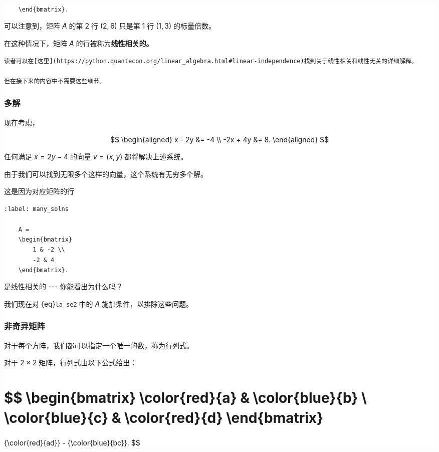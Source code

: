 ```{math}
    \end{bmatrix}.
```

可以注意到，矩阵 $A$ 的第 $2$ 行 $(2, 6)$ 只是第 $1$ 行 $(1, 3)$ 的标量倍数。

在这种情况下，矩阵 $A$ 的行被称为**线性相关的。**

```{note}
读者可以在[这里](https://python.quantecon.org/linear_algebra.html#linear-independence)找到关于线性相关和线性无关的详细解释。

但在接下来的内容中不需要这些细节。

```


### 多解

现在考虑，

$$
\begin{aligned}
    x - 2y &= -4 \\
    -2x + 4y &= 8.
\end{aligned}
$$

任何满足 $x = 2y - 4$ 的向量 $v = (x,y)$ 都将解决上述系统。

由于我们可以找到无限多个这样的向量，这个系统有无穷多个解。

这是因为对应矩阵的行

```{math}
:label: many_solns

    A =
    \begin{bmatrix}
        1 & -2 \\
        -2 & 4
    \end{bmatrix}.
```

是线性相关的 --- 你能看出为什么吗？

我们现在对 {eq}`la_se2` 中的 $A$ 施加条件，以排除这些问题。

### 非奇异矩阵

对于每个方阵，我们都可以指定一个唯一的数，称为[行列式](https://en.wikipedia.org/wiki/Determinant)。

对于 $2 \times 2$ 矩阵，行列式由以下公式给出：

$$
\begin{bmatrix}
    \color{red}{a} & \color{blue}{b} \\
    \color{blue}{c} & \color{red}{d}
\end{bmatrix}
=
{\color{red}{ad}} - {\color{blue}{bc}}.
$$
